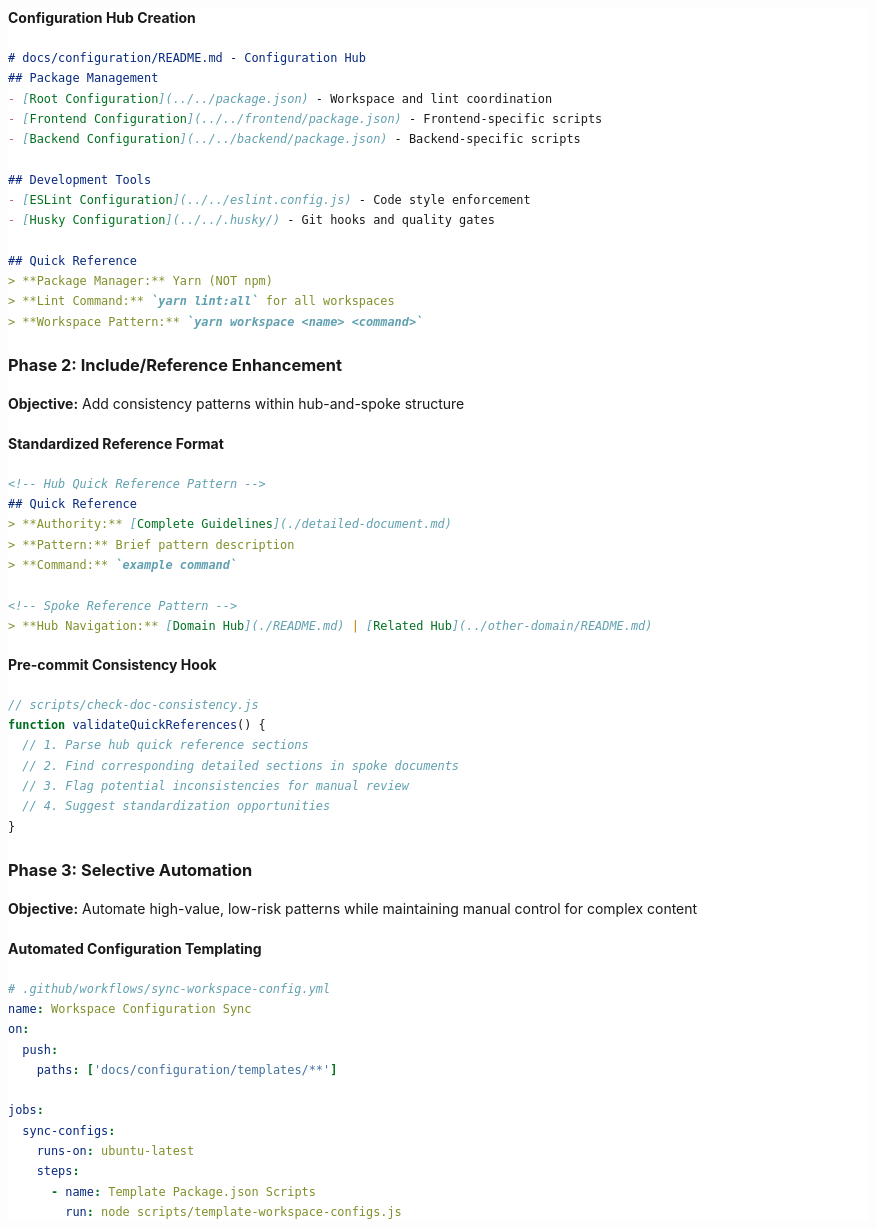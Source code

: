 #### Configuration Hub Creation
```markdown
# docs/configuration/README.md - Configuration Hub
## Package Management
- [Root Configuration](../../package.json) - Workspace and lint coordination
- [Frontend Configuration](../../frontend/package.json) - Frontend-specific scripts
- [Backend Configuration](../../backend/package.json) - Backend-specific scripts

## Development Tools
- [ESLint Configuration](../../eslint.config.js) - Code style enforcement
- [Husky Configuration](../../.husky/) - Git hooks and quality gates

## Quick Reference
> **Package Manager:** Yarn (NOT npm)
> **Lint Command:** `yarn lint:all` for all workspaces
> **Workspace Pattern:** `yarn workspace <name> <command>`
```

### Phase 2: Include/Reference Enhancement

**Objective:** Add consistency patterns within hub-and-spoke structure

#### Standardized Reference Format
```markdown
<!-- Hub Quick Reference Pattern -->
## Quick Reference
> **Authority:** [Complete Guidelines](./detailed-document.md)
> **Pattern:** Brief pattern description
> **Command:** `example command`

<!-- Spoke Reference Pattern -->
> **Hub Navigation:** [Domain Hub](./README.md) | [Related Hub](../other-domain/README.md)
```

#### Pre-commit Consistency Hook
```javascript
// scripts/check-doc-consistency.js
function validateQuickReferences() {
  // 1. Parse hub quick reference sections
  // 2. Find corresponding detailed sections in spoke documents
  // 3. Flag potential inconsistencies for manual review
  // 4. Suggest standardization opportunities
}
```

### Phase 3: Selective Automation

**Objective:** Automate high-value, low-risk patterns while maintaining manual control for complex content

#### Automated Configuration Templating
```yaml
# .github/workflows/sync-workspace-config.yml
name: Workspace Configuration Sync
on:
  push:
    paths: ['docs/configuration/templates/**']
    
jobs:
  sync-configs:
    runs-on: ubuntu-latest
    steps:
      - name: Template Package.json Scripts
        run: node scripts/template-workspace-configs.js
```
